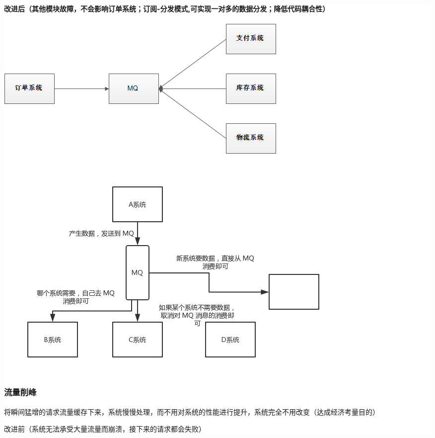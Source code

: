 #### 改进后（其他模块故障，不会影响订单系统；订阅-分发模式,可实现一对多的数据分发；降低代码耦合性）
![](images/rocketmq_003.png)



![](images/rocketmq_004.png)

### 流量削峰
将瞬间猛增的请求流量缓存下来，系统慢慢处理，而不用对系统的性能进行提升，系统完全不用改变（达成经济考量目的）

改进前（系统无法承受大量流量而崩溃，接下来的请求都会失败）

